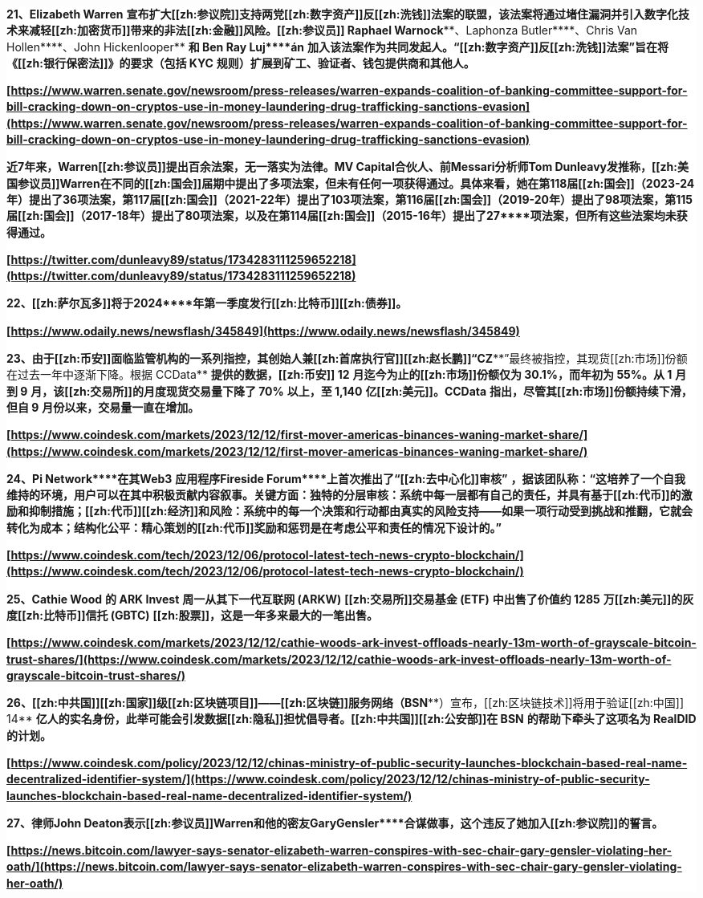 **21、Elizabeth Warren** **宣布扩大[[zh:参议院]]支持两党[[zh:数字资产]]反[[zh:洗钱]]法案的联盟，该法案将通过堵住漏洞并引入数字化技术来减轻[[zh:加密货币]]带来的非法[[zh:金融]]风险。[[zh:参议员]] Raphael Warnock****、Laphonza Butler****、Chris Van Hollen****、John Hickenlooper** **和 Ben Ray Luj****án** **加入该法案作为共同发起人。“[[zh:数字资产]]反[[zh:洗钱]]法案”旨在将《[[zh:银行保密法]]》的要求（包括 KYC** **规则）扩展到矿工、验证者、钱包提供商和其他人。**

**[https://www.warren.senate.gov/newsroom/press-releases/warren-expands-coalition-of-banking-committee-support-for-bill-cracking-down-on-cryptos-use-in-money-laundering-drug-trafficking-sanctions-evasion](https://www.warren.senate.gov/newsroom/press-releases/warren-expands-coalition-of-banking-committee-support-for-bill-cracking-down-on-cryptos-use-in-money-laundering-drug-trafficking-sanctions-evasion)**

**近7****年来，Warren****[[zh:参议员]]提出百余法案，无一落实为法律。MV Capital****合伙人、前Messari****分析师Tom Dunleavy****发推称，[[zh:美国参议员]]Warren****在不同的[[zh:国会]]届期中提出了多项法案，但未有任何一项获得通过。具体来看，她在第118****届[[zh:国会]]（2023-24****年）提出了36****项法案，第117****届[[zh:国会]]（2021-22****年）提出了103****项法案，第116****届[[zh:国会]]（2019-20****年）提出了98****项法案，第115****届[[zh:国会]]（2017-18****年）提出了80****项法案，以及在第114****届[[zh:国会]]（2015-16****年）提出了27****项法案，但所有这些法案均未获得通过。**

**[https://twitter.com/dunleavy89/status/1734283111259652218](https://twitter.com/dunleavy89/status/1734283111259652218)**

**22、[[zh:萨尔瓦多]]将于2024****年第一季度发行[[zh:比特币]][[zh:债券]]。**

**[https://www.odaily.news/newsflash/345849](https://www.odaily.news/newsflash/345849)**

**23、由于[[zh:币安]]面临监管机构的一系列指控，其创始人兼[[zh:首席执行官]][[zh:赵长鹏]]“CZ****”最终被指控，其现货[[zh:市场]]份额在过去一年中逐渐下降。根据 CCData** **提供的数据，[[zh:币安]] 12** **月迄今为止的[[zh:市场]]份额仅为 30.1%****，而年初为 55%****。从 1** **月到 9** **月，该[[zh:交易所]]的月度现货交易量下降了 70%** **以上，至 1,140** **亿[[zh:美元]]。CCData** **指出，尽管其[[zh:市场]]份额持续下滑，但自 9** **月份以来，交易量一直在增加。**  

**[https://www.coindesk.com/markets/2023/12/12/first-mover-americas-binances-waning-market-share/](https://www.coindesk.com/markets/2023/12/12/first-mover-americas-binances-waning-market-share/)**

**24、Pi Network****在其Web3** **应用程序Fireside Forum****上首次推出了“[[zh:去中心化]]审核”** **，据该团队称：“这培养了一个自我维持的环境，用户可以在其中积极贡献内容叙事。关键方面：独特的分层审核：系统中每一层都有自己的责任，并具有基于[[zh:代币]]的激励和抑制措施；[[zh:代币]][[zh:经济]]和风险：系统中的每一个决策和行动都由真实的风险支持——如果一项行动受到挑战和推翻，它就会转化为成本；结构化公平：精心策划的[[zh:代币]]奖励和惩罚是在考虑公平和责任的情况下设计的。”**  

**[https://www.coindesk.com/tech/2023/12/06/protocol-latest-tech-news-crypto-blockchain/](https://www.coindesk.com/tech/2023/12/06/protocol-latest-tech-news-crypto-blockchain/)**

**25、Cathie Wood** **的 ARK Invest** **周一从其下一代互联网 (ARKW)** **[[zh:交易所]]交易基金 (ETF)** **中出售了价值约 1285** **万[[zh:美元]]的灰度[[zh:比特币]]信托 (GBTC)** **[[zh:股票]]，这是一年多来最大的一笔出售。**

**[https://www.coindesk.com/markets/2023/12/12/cathie-woods-ark-invest-offloads-nearly-13m-worth-of-grayscale-bitcoin-trust-shares/](https://www.coindesk.com/markets/2023/12/12/cathie-woods-ark-invest-offloads-nearly-13m-worth-of-grayscale-bitcoin-trust-shares/)**

**26、[[zh:中共国]][[zh:国家]]级[[zh:区块链项目]]——[[zh:区块链]]服务网络（BSN****）宣布，[[zh:区块链技术]]将用于验证[[zh:中国]] 14** **亿人的实名身份，此举可能会引发数据[[zh:隐私]]担忧倡导者。[[zh:中共国]][[zh:公安部]]在 BSN** **的帮助下牵头了这项名为 RealDID** **的计划。**        

**[https://www.coindesk.com/policy/2023/12/12/chinas-ministry-of-public-security-launches-blockchain-based-real-name-decentralized-identifier-system/](https://www.coindesk.com/policy/2023/12/12/chinas-ministry-of-public-security-launches-blockchain-based-real-name-decentralized-identifier-system/)**

**27、律师John Deaton****表示[[zh:参议员]]Warren****和他的密友GaryGensler****合谋做事，这个违反了她加入[[zh:参议院]]的誓言。**             

**[https://news.bitcoin.com/lawyer-says-senator-elizabeth-warren-conspires-with-sec-chair-gary-gensler-violating-her-oath/](https://news.bitcoin.com/lawyer-says-senator-elizabeth-warren-conspires-with-sec-chair-gary-gensler-violating-her-oath/)**
